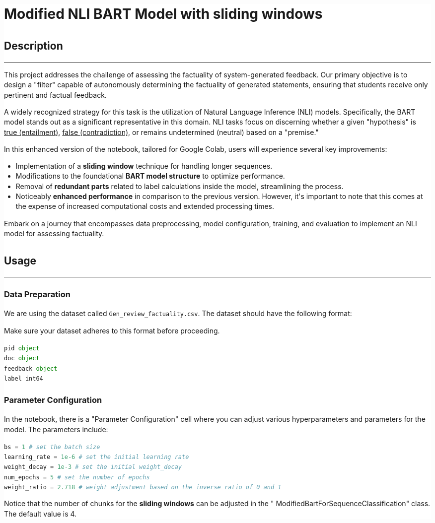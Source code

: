 # Modified NLI BART Model with sliding windows

## Description
---

This project addresses the challenge of assessing the factuality of system-generated feedback. Our primary objective is to design a "filter" capable of autonomously determining the factuality of generated statements, ensuring that students receive only pertinent and factual feedback. 

A widely recognized strategy for this task is the utilization of Natural Language Inference (NLI) models. Specifically, the BART model stands out as a significant representative in this domain. NLI tasks focus on discerning whether a given "hypothesis" is <u>true (entailment)</u>, <u>false (contradiction)</u>, or remains undetermined (neutral) based on a "premise."

In this enhanced version of the notebook, tailored for Google Colab, users will experience several key improvements:
- Implementation of a **sliding window** technique for handling longer sequences.
- Modifications to the foundational **BART model structure** to optimize performance.
- Removal of **redundant parts** related to label calculations inside the model, streamlining the process.
- Noticeably **enhanced performance** in comparison to the previous version. However, it's important to note that this comes at the expense of increased computational costs and extended processing times.

Embark on a journey that encompasses data preprocessing, model configuration, training, and evaluation to implement an NLI model for assessing factuality.

## Usage
---

### **Data Preparation**

We are using the dataset called `Gen_review_factuality.csv`. The dataset should have the following format:


Make sure your dataset adheres to this format before proceeding.
```python
pid object
doc object
feedback object
label int64
```
### **Parameter Configuration**

In the notebook, there is a "Parameter Configuration" cell where you can adjust various hyperparameters and parameters for the model. The parameters include:

```python
bs = 1 # set the batch size
learning_rate = 1e-6 # set the initial learning rate 
weight_decay = 1e-3 # set the initial weight_decay
num_epochs = 5 # set the number of epochs
weight_ratio = 2.718 # weight adjustment based on the inverse ratio of 0 and 1
```
Notice that the number of chunks for the **sliding windows** can be adjusted in the " ModifiedBartForSequenceClassification" class. The default value is 4.
